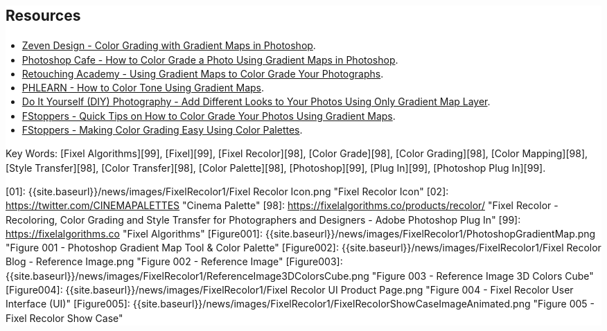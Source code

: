 
## Resources
 *  [Zeven Design - Color Grading with Gradient Maps in Photoshop](https://zevendesign.com/color-grading-gradient-maps-photoshop/).
 *  [Photoshop Cafe - How to Color Grade a Photo Using Gradient Maps in Photoshop](https://photoshopcafe.com/color-grade-photo-using-gradient-maps-photoshop/).
 *  [Retouching Academy - Using Gradient Maps to Color Grade Your Photographs](https://retouchingacademy.com/using-gradient-maps-to-color-grade-your-photographs/).
 *  [PHLEARN - How to Color Tone Using Gradient Maps](https://phlearn.com/tutorial/color-tone-using-gradient-maps/).
 *	[Do It Yourself (DIY) Photography - Add Different Looks to Your Photos Using Only Gradient Map Layer](https://www.diyphotography.net/add-different-looks-photos-using-gradient-map-layer/).
 *	[FStoppers - Quick Tips on How to Color Grade Your Photos Using Gradient Maps](https://fstoppers.com/education/quick-tips-how-color-grade-your-photos-using-gradient-maps-201756).
 *	[FStoppers - Making Color Grading Easy Using Color Palettes](https://fstoppers.com/education/making-color-grading-easy-using-color-palettes-109061).

Key Words: [Fixel Algorithms][99], [Fixel][99], [Fixel Recolor][98], [Color Grade][98], [Color Grading][98], [Color Mapping][98], [Style Transfer][98], [Color Transfer][98], [Color Palette][98], [Photoshop][99], [Plug In][99], [Photoshop Plug In][99].



  [01]: {{site.baseurl}}/news/images/FixelRecolor1/Fixel Recolor Icon.png "Fixel Recolor Icon"
  [02]: https://twitter.com/CINEMAPALETTES "Cinema Palette"
  [98]: https://fixelalgorithms.co/products/recolor/ "Fixel Recolor - Recoloring, Color Grading and Style Transfer for Photographers and Designers - Adobe Photoshop Plug In"
  [99]: https://fixelalgorithms.co "Fixel Algorithms"
  [Figure001]: {{site.baseurl}}/news/images/FixelRecolor1/PhotoshopGradientMap.png "Figure 001 - Photoshop Gradient Map Tool & Color Palette"
  [Figure002]: {{site.baseurl}}/news/images/FixelRecolor1/Fixel Recolor Blog - Reference Image.png "Figure 002 - Reference Image"
  [Figure003]: {{site.baseurl}}/news/images/FixelRecolor1/ReferenceImage3DColorsCube.png "Figure 003 - Reference Image 3D Colors Cube"
  [Figure004]: {{site.baseurl}}/news/images/FixelRecolor1/Fixel Recolor UI Product Page.png "Figure 004 - Fixel Recolor User Interface (UI)"
  [Figure005]: {{site.baseurl}}/news/images/FixelRecolor1/FixelRecolorShowCaseImageAnimated.png "Figure 005 - Fixel Recolor Show Case"
  
